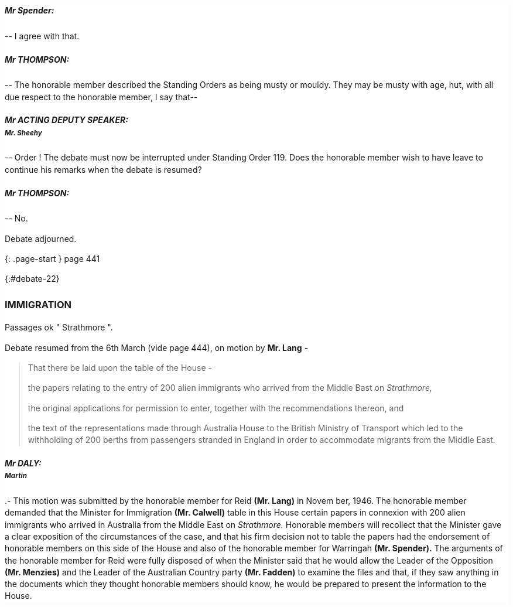 
##### Mr Spender:

--  I agree with that. 

##### Mr THOMPSON:

-- The honorable member described the Standing Orders as being musty or mouldy. They may be musty with age, hut, with all due respect to the honorable member, I say that-- 

##### Mr ACTING DEPUTY SPEAKER:<br><small class="text-muted">Mr. Sheehy</small>

-- Order ! The debate must now be interrupted under Standing Order 119. Does the honorable member wish to have leave to continue his remarks when the debate is resumed? 

##### Mr THOMPSON:

-- No. 

Debate adjourned. 

{: .page-start }
page 441

{:#debate-22}
### IMMIGRATION

Passages ok " Strathmore ". 

Debate resumed from the 6th March  (vide page 444), on motion by  **Mr. Lang**  - 

  >That there be laid upon the table of the House - 
  >
  >the papers relating to the entry of 200 alien immigrants who arrived from the Middle Bast on  *Strathmore,* 
  >
  >the original applications for permission to enter, together with the recommendations thereon, and 
  >
  >the text of the representations made through Australia House to the British Ministry of Transport which led to the withholding of 200 berths from passengers stranded in England in order to accommodate migrants from the Middle East. 

##### Mr DALY:<br><small class="text-muted">Martin</small>

.- This motion was submitted by the honorable member for Reid  **(Mr. Lang)**  in Novem ber, 1946. The honorable member demanded that the Minister for Immigration  **(Mr. Calwell)**  table in this House certain papers in connexion with 200 alien immigrants who arrived in Australia from the Middle East on  *Strathmore.*  Honorable members will recollect that the Minister gave a clear exposition of the circumstances of the case, and that his firm decision not to table the papers had the endorsement of honorable members on this side of the House and also of the honorable member for Warringah  **(Mr. Spender).**  The arguments of the honorable member for Reid were fully disposed of when the Minister said that he would allow the Leader of the Opposition  **(Mr. Menzies)**  and the Leader of the Australian Country party  **(Mr. Fadden)**  to examine the files and that, if they saw anything in the documents which they thought honorable members should know, he would be prepared to present the information to the House. 
